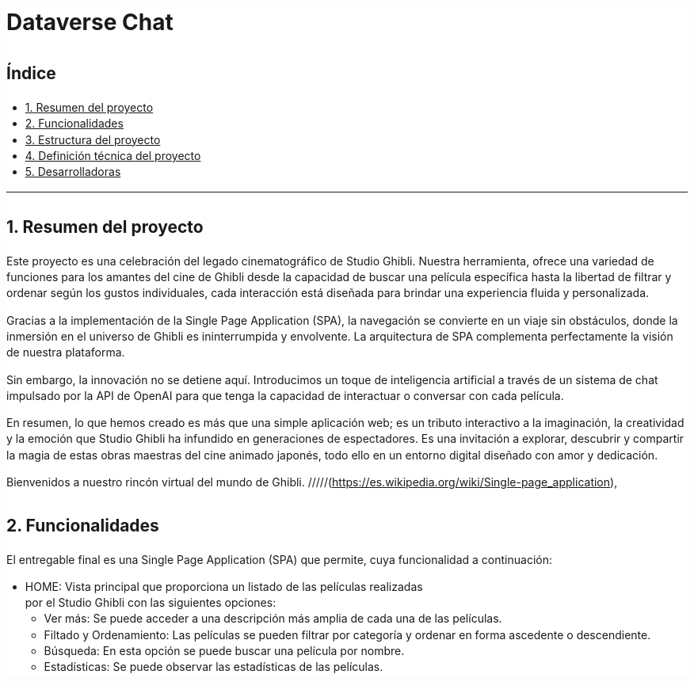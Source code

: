 # Dataverse Chat

## Índice

* [1. Resumen del proyecto](#1-resumen-del-proyecto)
* [2. Funcionalidades](#2-resumen-del-proyecto)
* [3. Estructura del proyecto](#3-consideraciones-generales)
* [4. Definición técnica del proyecto](#4-funcionalidades)
* [5. Desarrolladoras](#5-consideraciones-técnicas)


***

## 1. Resumen del proyecto

Este proyecto es una celebración del legado cinematográfico de Studio 
Ghibli. Nuestra herramienta, ofrece una variedad de funciones para 
los amantes del cine de Ghibli desde la capacidad de buscar una película 
específica hasta la libertad de filtrar y ordenar según los gustos 
individuales, cada interacción está diseñada para brindar una experiencia 
fluida y personalizada.

Gracias a la implementación de la Single Page Application (SPA), la 
navegación se convierte en un viaje sin obstáculos, donde la inmersión 
en el universo de Ghibli es ininterrumpida y envolvente. La arquitectura 
de SPA complementa perfectamente la visión de nuestra plataforma.

Sin embargo, la innovación no se detiene aquí. Introducimos un toque de 
inteligencia artificial a través de un sistema de chat impulsado por la
API de OpenAI para que tenga la capacidad de interactuar o conversar con cada
película.

En resumen, lo que hemos creado es más que una simple aplicación web; 
es un tributo interactivo a la imaginación, la creatividad y la emoción 
que Studio Ghibli ha infundido en generaciones de espectadores. Es una 
invitación a explorar, descubrir y compartir la magia de estas obras 
maestras del cine animado japonés, todo ello en un entorno digital 
diseñado con amor y dedicación.

Bienvenidos a nuestro rincón virtual del mundo de Ghibli.
/////(https://es.wikipedia.org/wiki/Single-page_application),

## 2. Funcionalidades

El entregable final es una Single Page Application (SPA) que permite, cuya 
funcionalidad a continuación:

* HOME: Vista principal que proporciona un listado de las películas realizadas  
  por el Studio Ghibli con las siguientes opciones:
  - Ver más: Se puede acceder a una descripción más amplia de cada una de las
    películas.
  - Filtado y Ordenamiento: Las películas se pueden filtrar por categoría y
    ordenar en forma ascedente o descendiente.
  - Búsqueda: En esta opción se puede buscar una película por nombre.
  - Estadísticas: Se puede observar las estadísticas de las películas.
